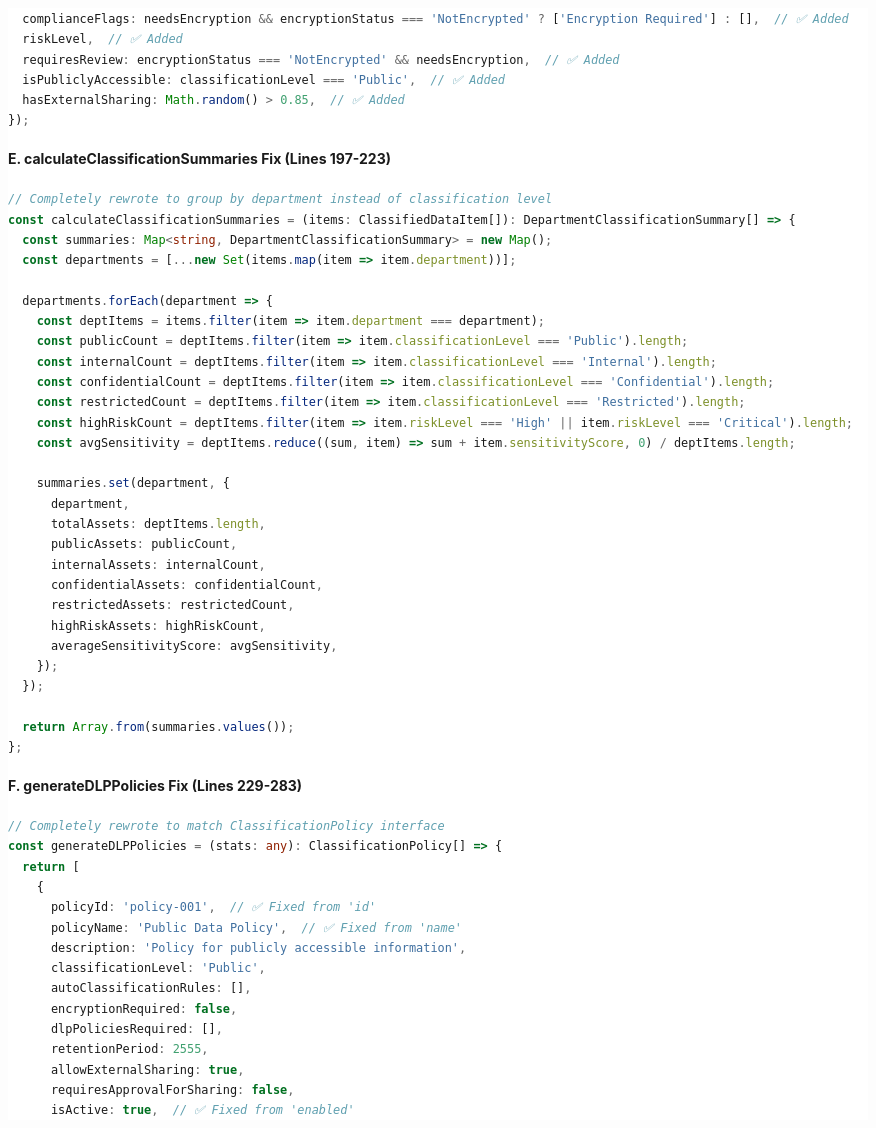 ```typescript
  complianceFlags: needsEncryption && encryptionStatus === 'NotEncrypted' ? ['Encryption Required'] : [],  // ✅ Added
  riskLevel,  // ✅ Added
  requiresReview: encryptionStatus === 'NotEncrypted' && needsEncryption,  // ✅ Added
  isPubliclyAccessible: classificationLevel === 'Public',  // ✅ Added
  hasExternalSharing: Math.random() > 0.85,  // ✅ Added
});
```

#### E. calculateClassificationSummaries Fix (Lines 197-223)
```typescript
// Completely rewrote to group by department instead of classification level
const calculateClassificationSummaries = (items: ClassifiedDataItem[]): DepartmentClassificationSummary[] => {
  const summaries: Map<string, DepartmentClassificationSummary> = new Map();
  const departments = [...new Set(items.map(item => item.department))];

  departments.forEach(department => {
    const deptItems = items.filter(item => item.department === department);
    const publicCount = deptItems.filter(item => item.classificationLevel === 'Public').length;
    const internalCount = deptItems.filter(item => item.classificationLevel === 'Internal').length;
    const confidentialCount = deptItems.filter(item => item.classificationLevel === 'Confidential').length;
    const restrictedCount = deptItems.filter(item => item.classificationLevel === 'Restricted').length;
    const highRiskCount = deptItems.filter(item => item.riskLevel === 'High' || item.riskLevel === 'Critical').length;
    const avgSensitivity = deptItems.reduce((sum, item) => sum + item.sensitivityScore, 0) / deptItems.length;

    summaries.set(department, {
      department,
      totalAssets: deptItems.length,
      publicAssets: publicCount,
      internalAssets: internalCount,
      confidentialAssets: confidentialCount,
      restrictedAssets: restrictedCount,
      highRiskAssets: highRiskCount,
      averageSensitivityScore: avgSensitivity,
    });
  });

  return Array.from(summaries.values());
};
```

#### F. generateDLPPolicies Fix (Lines 229-283)
```typescript
// Completely rewrote to match ClassificationPolicy interface
const generateDLPPolicies = (stats: any): ClassificationPolicy[] => {
  return [
    {
      policyId: 'policy-001',  // ✅ Fixed from 'id'
      policyName: 'Public Data Policy',  // ✅ Fixed from 'name'
      description: 'Policy for publicly accessible information',
      classificationLevel: 'Public',
      autoClassificationRules: [],
      encryptionRequired: false,
      dlpPoliciesRequired: [],
      retentionPeriod: 2555,
      allowExternalSharing: true,
      requiresApprovalForSharing: false,
      isActive: true,  // ✅ Fixed from 'enabled'
```